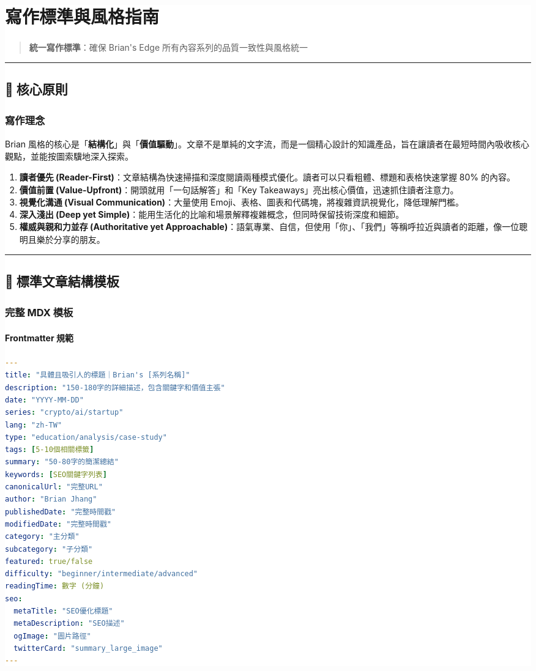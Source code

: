 # 寫作標準與風格指南

> **統一寫作標準**：確保 Brian's Edge 所有內容系列的品質一致性與風格統一

---

## 🎯 核心原則

### 寫作理念

Brian 風格的核心是「**結構化**」與「**價值驅動**」。文章不是單純的文字流，而是一個精心設計的知識產品，旨在讓讀者在最短時間內吸收核心觀點，並能按圖索驥地深入探索。

1. **讀者優先 (Reader-First)**：文章結構為快速掃描和深度閱讀兩種模式優化。讀者可以只看粗體、標題和表格快速掌握 80% 的內容。
2. **價值前置 (Value-Upfront)**：開頭就用「一句話解答」和「Key Takeaways」亮出核心價值，迅速抓住讀者注意力。
3. **視覺化溝通 (Visual Communication)**：大量使用 Emoji、表格、圖表和代碼塊，將複雜資訊視覺化，降低理解門檻。
4. **深入淺出 (Deep yet Simple)**：能用生活化的比喻和場景解釋複雜概念，但同時保留技術深度和細節。
5. **權威與親和力並存 (Authoritative yet Approachable)**：語氣專業、自信，但使用「你」、「我們」等稱呼拉近與讀者的距離，像一位聰明且樂於分享的朋友。

---

## 📝 標準文章結構模板

### 完整 MDX 模板

#### Frontmatter 規範
```yaml
---
title: "具體且吸引人的標題｜Brian's [系列名稱]"
description: "150-180字的詳細描述，包含關鍵字和價值主張"
date: "YYYY-MM-DD"
series: "crypto/ai/startup"
lang: "zh-TW"
type: "education/analysis/case-study"
tags: [5-10個相關標籤]
summary: "50-80字的簡潔總結"
keywords: [SEO關鍵字列表]
canonicalUrl: "完整URL"
author: "Brian Jhang"
publishedDate: "完整時間戳"
modifiedDate: "完整時間戳"
category: "主分類"
subcategory: "子分類"
featured: true/false
difficulty: "beginner/intermediate/advanced"
readingTime: 數字 (分鐘)
seo:
  metaTitle: "SEO優化標題"
  metaDescription: "SEO描述"
  ogImage: "圖片路徑"
  twitterCard: "summary_large_image"
---
```
